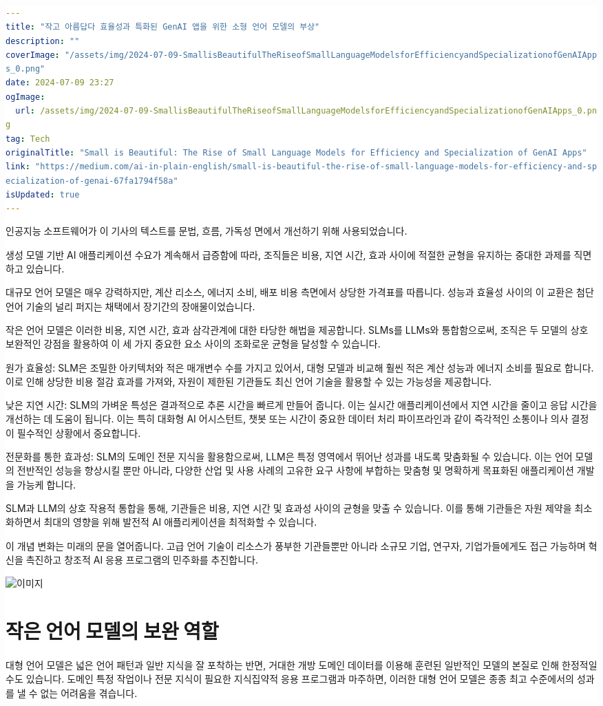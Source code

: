 ```yaml
---
title: "작고 아름답다 효율성과 특화된 GenAI 앱을 위한 소형 언어 모델의 부상"
description: ""
coverImage: "/assets/img/2024-07-09-SmallisBeautifulTheRiseofSmallLanguageModelsforEfficiencyandSpecializationofGenAIApps_0.png"
date: 2024-07-09 23:27
ogImage:
  url: /assets/img/2024-07-09-SmallisBeautifulTheRiseofSmallLanguageModelsforEfficiencyandSpecializationofGenAIApps_0.png
tag: Tech
originalTitle: "Small is Beautiful: The Rise of Small Language Models for Efficiency and Specialization of GenAI Apps"
link: "https://medium.com/ai-in-plain-english/small-is-beautiful-the-rise-of-small-language-models-for-efficiency-and-specialization-of-genai-67fa1794f58a"
isUpdated: true
---
```


인공지능 소프트웨어가 이 기사의 텍스트를 문법, 흐름, 가독성 면에서 개선하기 위해 사용되었습니다.

생성 모델 기반 AI 애플리케이션 수요가 계속해서 급증함에 따라, 조직들은 비용, 지연 시간, 효과 사이에 적절한 균형을 유지하는 중대한 과제를 직면하고 있습니다.

대규모 언어 모델은 매우 강력하지만, 계산 리소스, 에너지 소비, 배포 비용 측면에서 상당한 가격표를 따릅니다. 성능과 효율성 사이의 이 교환은 첨단 언어 기술의 널리 퍼지는 채택에서 장기간의 장애물이었습니다.

작은 언어 모델은 이러한 비용, 지연 시간, 효과 삼각관계에 대한 타당한 해법을 제공합니다. SLMs를 LLMs와 통합함으로써, 조직은 두 모델의 상호 보완적인 강점을 활용하여 이 세 가지 중요한 요소 사이의 조화로운 균형을 달성할 수 있습니다.

<div class="content-ad"></div>

원가 효율성: SLM은 조밀한 아키텍처와 적은 매개변수 수를 가지고 있어서, 대형 모델과 비교해 훨씬 적은 계산 성능과 에너지 소비를 필요로 합니다. 이로 인해 상당한 비용 절감 효과를 가져와, 자원이 제한된 기관들도 최신 언어 기술을 활용할 수 있는 가능성을 제공합니다.

낮은 지연 시간: SLM의 가벼운 특성은 결과적으로 추론 시간을 빠르게 만들어 줍니다. 이는 실시간 애플리케이션에서 지연 시간을 줄이고 응답 시간을 개선하는 데 도움이 됩니다. 이는 특히 대화형 AI 어시스턴트, 챗봇 또는 시간이 중요한 데이터 처리 파이프라인과 같이 즉각적인 소통이나 의사 결정이 필수적인 상황에서 중요합니다.

전문화를 통한 효과성: SLM의 도메인 전문 지식을 활용함으로써, LLM은 특정 영역에서 뛰어난 성과를 내도록 맞춤화될 수 있습니다. 이는 언어 모델의 전반적인 성능을 향상시킬 뿐만 아니라, 다양한 산업 및 사용 사례의 고유한 요구 사항에 부합하는 맞춤형 및 명확하게 목표화된 애플리케이션 개발을 가능케 합니다.

SLM과 LLM의 상호 작용적 통합을 통해, 기관들은 비용, 지연 시간 및 효과성 사이의 균형을 맞출 수 있습니다. 이를 통해 기관들은 자원 제약을 최소화하면서 최대의 영향을 위해 발전적 AI 애플리케이션을 최적화할 수 있습니다.

<div class="content-ad"></div>

이 개념 변화는 미래의 문을 열어줍니다. 고급 언어 기술이 리소스가 풍부한 기관들뿐만 아니라 소규모 기업, 연구자, 기업가들에게도 접근 가능하며 혁신을 촉진하고 창조적 AI 응용 프로그램의 민주화를 추진합니다.

![이미지](/assets/img/2024-07-09-SmallisBeautifulTheRiseofSmallLanguageModelsforEfficiencyandSpecializationofGenAIApps_0.png)

# 작은 언어 모델의 보완 역할

대형 언어 모델은 넓은 언어 패턴과 일반 지식을 잘 포착하는 반면, 거대한 개방 도메인 데이터를 이용해 훈련된 일반적인 모델의 본질로 인해 한정적일 수도 있습니다. 도메인 특정 작업이나 전문 지식이 필요한 지식집약적 응용 프로그램과 마주하면, 이러한 대형 언어 모델은 종종 최고 수준에서의 성과를 낼 수 없는 어려움을 겪습니다.

